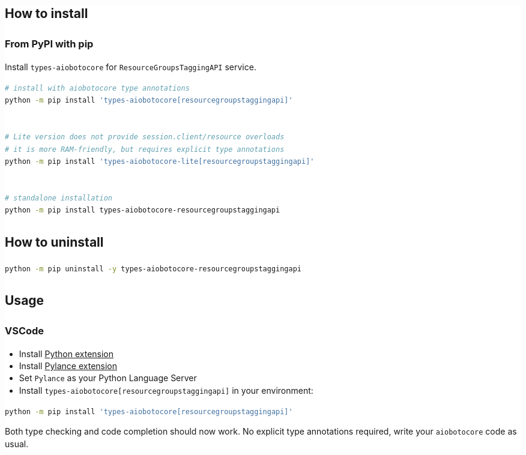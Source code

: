 <a id="how-to-install"></a>

## How to install

<a id="from-pypi-with-pip"></a>

### From PyPI with pip

Install `types-aiobotocore` for `ResourceGroupsTaggingAPI` service.

```bash
# install with aiobotocore type annotations
python -m pip install 'types-aiobotocore[resourcegroupstaggingapi]'


# Lite version does not provide session.client/resource overloads
# it is more RAM-friendly, but requires explicit type annotations
python -m pip install 'types-aiobotocore-lite[resourcegroupstaggingapi]'


# standalone installation
python -m pip install types-aiobotocore-resourcegroupstaggingapi
```

<a id="how-to-uninstall"></a>

## How to uninstall

```bash
python -m pip uninstall -y types-aiobotocore-resourcegroupstaggingapi
```

<a id="usage"></a>

## Usage

<a id="vscode"></a>

### VSCode

- Install
  [Python extension](https://marketplace.visualstudio.com/items?itemName=ms-python.python)
- Install
  [Pylance extension](https://marketplace.visualstudio.com/items?itemName=ms-python.vscode-pylance)
- Set `Pylance` as your Python Language Server
- Install `types-aiobotocore[resourcegroupstaggingapi]` in your environment:

```bash
python -m pip install 'types-aiobotocore[resourcegroupstaggingapi]'
```

Both type checking and code completion should now work. No explicit type
annotations required, write your `aiobotocore` code as usual.

<a id="pycharm"></a>
